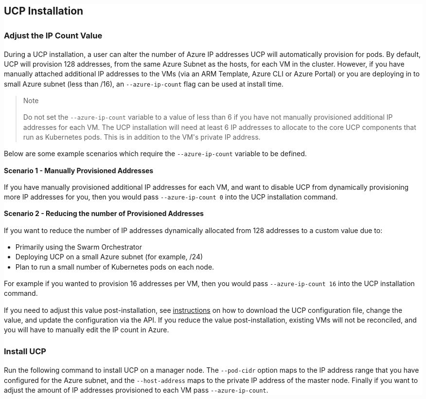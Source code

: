 ## UCP Installation

### Adjust the IP Count Value

During a UCP installation, a user can alter the number of Azure IP addresses
UCP will automatically provision for pods. By default, UCP will provision 128
addresses, from the same Azure Subnet as the hosts, for each VM in the cluster. However, if you have manually attached additional IP addresses
to the VMs (via an ARM Template, Azure CLI or Azure Portal) or you
are deploying in to small Azure subnet (less than /16), an `--azure-ip-count`
flag can be used at install time.

> Note
>
> Do not set the `--azure-ip-count` variable to a value of less than 6 if
> you have not manually provisioned additional IP addresses for each VM. The UCP installation will need at least 6 IP addresses to allocate
> to the core UCP components that run as Kubernetes pods. This is in addition
> to the VM's private IP address.

Below are some example scenarios which require the `--azure-ip-count` variable
to be defined.

**Scenario 1 - Manually Provisioned Addresses**

If you have manually provisioned additional IP addresses for each VM, and want to disable UCP from dynamically provisioning more IP
addresses for you, then you would pass `--azure-ip-count 0` into the UCP
installation command.

**Scenario 2 - Reducing the number of Provisioned Addresses**

If you want to reduce the number of IP addresses dynamically allocated from 128
addresses to a custom value due to:

- Primarily using the Swarm Orchestrator
- Deploying UCP on a small Azure subnet (for example, /24)
- Plan to run a small number of Kubernetes pods on each node.

For example if you wanted to provision 16 addresses per VM, then
you would pass `--azure-ip-count 16` into the UCP installation command.

If you need to adjust this value post-installation, see
[instructions](https://docs.docker.com/ee/ucp/admin/configure/ucp-configuration-file/) on how to download the UCP
configuration file, change the value, and update the configuration via the API.
If you reduce the value post-installation, existing VMs will not
be reconciled, and you will have to manually edit the IP count in Azure.

### Install UCP

Run the following command to install UCP on a manager node. The `--pod-cidr`
option maps to the IP address range that you have configured for the Azure
subnet, and the `--host-address` maps to the private IP address of the master
node. Finally if you want to adjust the amount of IP addresses provisioned to
each VM pass `--azure-ip-count`.
